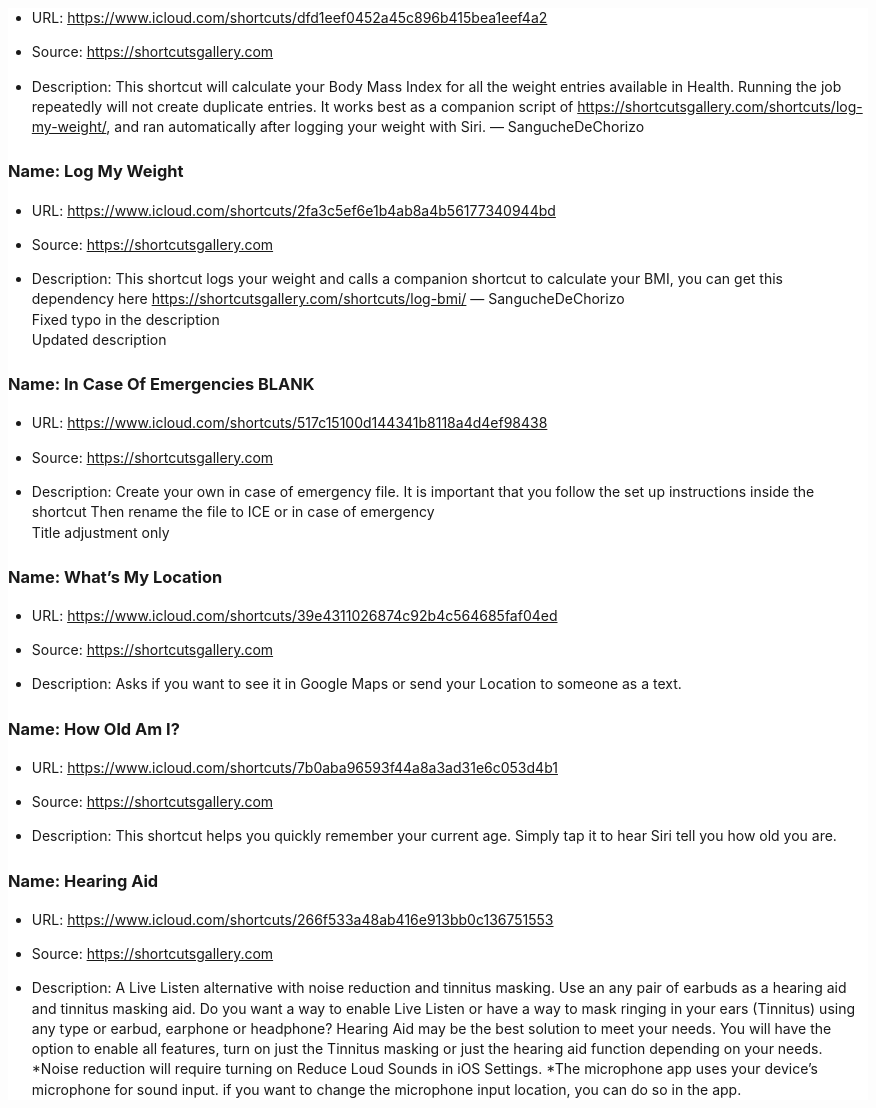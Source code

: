 - URL: https://www.icloud.com/shortcuts/dfd1eef0452a45c896b415bea1eef4a2

- Source: https://shortcutsgallery.com

- Description: This shortcut will calculate your Body Mass Index for all the weight entries available in Health. Running the job repeatedly will not create duplicate entries. It works best as a companion script of https://shortcutsgallery.com/shortcuts/log-my-weight/, and ran automatically after logging your weight with Siri. — SangucheDeChorizo

### Name: Log My Weight

- URL: https://www.icloud.com/shortcuts/2fa3c5ef6e1b4ab8a4b56177340944bd

- Source: https://shortcutsgallery.com

- Description: This shortcut logs your weight and calls a companion shortcut to calculate your BMI, you can get this dependency here https://shortcutsgallery.com/shortcuts/log-bmi/ — SangucheDeChorizo  
									        	Fixed typo in the description 									      	  
									        	Updated description 									      	

### Name: In Case Of Emergencies BLANK

- URL: https://www.icloud.com/shortcuts/517c15100d144341b8118a4d4ef98438

- Source: https://shortcutsgallery.com

- Description: Create your own in case of emergency file. It is important that you follow the set up instructions inside the shortcut
Then rename the file to ICE or in case of emergency  
									        	Title adjustment only									      	

### Name: What’s My Location

- URL: https://www.icloud.com/shortcuts/39e4311026874c92b4c564685faf04ed

- Source: https://shortcutsgallery.com

- Description: Asks if you want to see it in Google Maps or send your Location to someone as a text.

### Name: How Old Am I?

- URL: https://www.icloud.com/shortcuts/7b0aba96593f44a8a3ad31e6c053d4b1

- Source: https://shortcutsgallery.com

- Description: This shortcut helps you quickly remember your current age. Simply tap it to hear Siri tell you how old you are.

### Name: Hearing Aid

- URL: https://www.icloud.com/shortcuts/266f533a48ab416e913bb0c136751553

- Source: https://shortcutsgallery.com

- Description: A Live Listen alternative with noise reduction and tinnitus masking. Use an any pair of earbuds as a hearing aid and tinnitus masking aid. Do you want a way to enable Live Listen or have a way to mask ringing in your ears (Tinnitus) using any type or earbud, earphone or headphone? Hearing Aid may be the best solution to meet your needs. You will have the option to enable all features, turn on just the Tinnitus masking or just the hearing aid function depending on your needs. *Noise reduction will require turning on Reduce Loud Sounds in iOS Settings. *The microphone app uses your device’s microphone for sound input. if you want to change the microphone input location, you can do so in the app.
